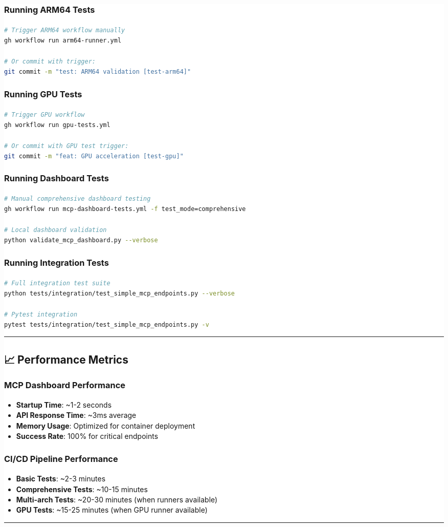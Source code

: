### Running ARM64 Tests
```bash
# Trigger ARM64 workflow manually
gh workflow run arm64-runner.yml

# Or commit with trigger:
git commit -m "test: ARM64 validation [test-arm64]"
```

### Running GPU Tests  
```bash
# Trigger GPU workflow
gh workflow run gpu-tests.yml

# Or commit with GPU test trigger:
git commit -m "feat: GPU acceleration [test-gpu]"
```

### Running Dashboard Tests
```bash
# Manual comprehensive dashboard testing
gh workflow run mcp-dashboard-tests.yml -f test_mode=comprehensive

# Local dashboard validation
python validate_mcp_dashboard.py --verbose
```

### Running Integration Tests
```bash
# Full integration test suite
python tests/integration/test_simple_mcp_endpoints.py --verbose

# Pytest integration
pytest tests/integration/test_simple_mcp_endpoints.py -v
```

---

## 📈 Performance Metrics

### MCP Dashboard Performance
- **Startup Time**: ~1-2 seconds
- **API Response Time**: ~3ms average
- **Memory Usage**: Optimized for container deployment
- **Success Rate**: 100% for critical endpoints

### CI/CD Pipeline Performance
- **Basic Tests**: ~2-3 minutes
- **Comprehensive Tests**: ~10-15 minutes  
- **Multi-arch Tests**: ~20-30 minutes (when runners available)
- **GPU Tests**: ~15-25 minutes (when GPU runner available)

---